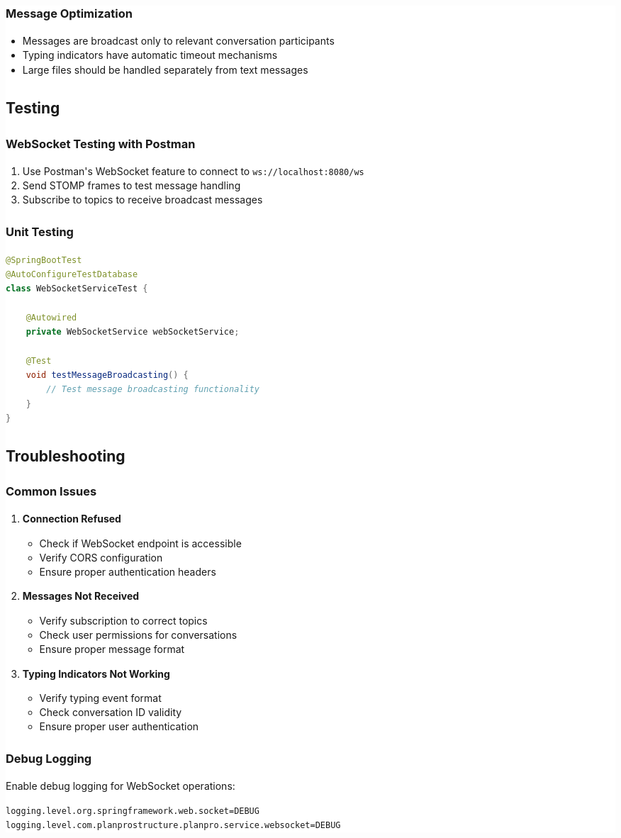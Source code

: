 ### Message Optimization
- Messages are broadcast only to relevant conversation participants
- Typing indicators have automatic timeout mechanisms
- Large files should be handled separately from text messages

## Testing

### WebSocket Testing with Postman
1. Use Postman's WebSocket feature to connect to `ws://localhost:8080/ws`
2. Send STOMP frames to test message handling
3. Subscribe to topics to receive broadcast messages

### Unit Testing
```java
@SpringBootTest
@AutoConfigureTestDatabase
class WebSocketServiceTest {
    
    @Autowired
    private WebSocketService webSocketService;
    
    @Test
    void testMessageBroadcasting() {
        // Test message broadcasting functionality
    }
}
```

## Troubleshooting

### Common Issues

1. **Connection Refused**
   - Check if WebSocket endpoint is accessible
   - Verify CORS configuration
   - Ensure proper authentication headers

2. **Messages Not Received**
   - Verify subscription to correct topics
   - Check user permissions for conversations
   - Ensure proper message format

3. **Typing Indicators Not Working**
   - Verify typing event format
   - Check conversation ID validity
   - Ensure proper user authentication

### Debug Logging
Enable debug logging for WebSocket operations:
```properties
logging.level.org.springframework.web.socket=DEBUG
logging.level.com.planprostructure.planpro.service.websocket=DEBUG
```
